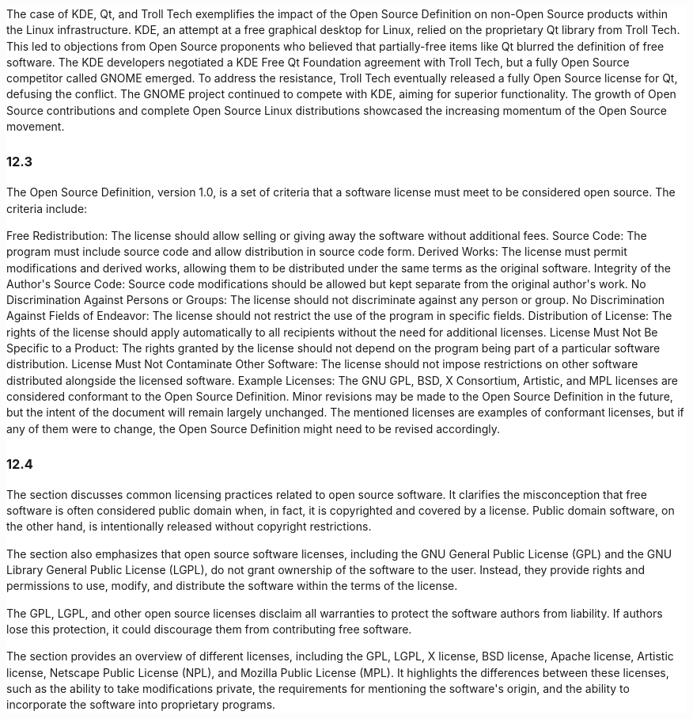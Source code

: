 The case of KDE, Qt, and Troll Tech exemplifies the impact of the Open Source Definition on non-Open Source products within the Linux infrastructure. KDE, an attempt at a free graphical desktop for Linux, relied on the proprietary Qt library from Troll Tech. This led to objections from Open Source proponents who believed that partially-free items like Qt blurred the definition of free software. The KDE developers negotiated a KDE Free Qt Foundation agreement with Troll Tech, but a fully Open Source competitor called GNOME emerged. To address the resistance, Troll Tech eventually released a fully Open Source license for Qt, defusing the conflict. The GNOME project continued to compete with KDE, aiming for superior functionality. The growth of Open Source contributions and complete Open Source Linux distributions showcased the increasing momentum of the Open Source movement.
### 12.3
The Open Source Definition, version 1.0, is a set of criteria that a software license must meet to be considered open source. The criteria include:

Free Redistribution: The license should allow selling or giving away the software without additional fees.
Source Code: The program must include source code and allow distribution in source code form.
Derived Works: The license must permit modifications and derived works, allowing them to be distributed under the same terms as the original software.
Integrity of the Author's Source Code: Source code modifications should be allowed but kept separate from the original author's work.
No Discrimination Against Persons or Groups: The license should not discriminate against any person or group.
No Discrimination Against Fields of Endeavor: The license should not restrict the use of the program in specific fields.
Distribution of License: The rights of the license should apply automatically to all recipients without the need for additional licenses.
License Must Not Be Specific to a Product: The rights granted by the license should not depend on the program being part of a particular software distribution.
License Must Not Contaminate Other Software: The license should not impose restrictions on other software distributed alongside the licensed software.
Example Licenses: The GNU GPL, BSD, X Consortium, Artistic, and MPL licenses are considered conformant to the Open Source Definition.
Minor revisions may be made to the Open Source Definition in the future, but the intent of the document will remain largely unchanged. The mentioned licenses are examples of conformant licenses, but if any of them were to change, the Open Source Definition might need to be revised accordingly.
### 12.4
The section discusses common licensing practices related to open source software. It clarifies the misconception that free software is often considered public domain when, in fact, it is copyrighted and covered by a license. Public domain software, on the other hand, is intentionally released without copyright restrictions.

The section also emphasizes that open source software licenses, including the GNU General Public License (GPL) and the GNU Library General Public License (LGPL), do not grant ownership of the software to the user. Instead, they provide rights and permissions to use, modify, and distribute the software within the terms of the license.

The GPL, LGPL, and other open source licenses disclaim all warranties to protect the software authors from liability. If authors lose this protection, it could discourage them from contributing free software.

The section provides an overview of different licenses, including the GPL, LGPL, X license, BSD license, Apache license, Artistic license, Netscape Public License (NPL), and Mozilla Public License (MPL). It highlights the differences between these licenses, such as the ability to take modifications private, the requirements for mentioning the software's origin, and the ability to incorporate the software into proprietary programs.
